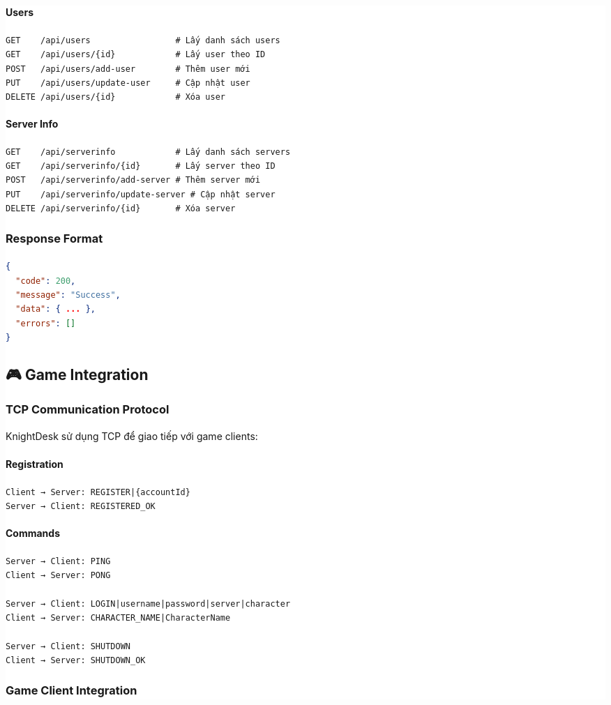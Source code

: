 #### Users
```http
GET    /api/users                 # Lấy danh sách users
GET    /api/users/{id}            # Lấy user theo ID
POST   /api/users/add-user        # Thêm user mới
PUT    /api/users/update-user     # Cập nhật user
DELETE /api/users/{id}            # Xóa user
```

#### Server Info
```http
GET    /api/serverinfo            # Lấy danh sách servers
GET    /api/serverinfo/{id}       # Lấy server theo ID
POST   /api/serverinfo/add-server # Thêm server mới
PUT    /api/serverinfo/update-server # Cập nhật server
DELETE /api/serverinfo/{id}       # Xóa server
```

### Response Format
```json
{
  "code": 200,
  "message": "Success",
  "data": { ... },
  "errors": []
}
```

## 🎮 Game Integration

### TCP Communication Protocol

KnightDesk sử dụng TCP để giao tiếp với game clients:

#### Registration
```
Client → Server: REGISTER|{accountId}
Server → Client: REGISTERED_OK
```

#### Commands
```
Server → Client: PING
Client → Server: PONG

Server → Client: LOGIN|username|password|server|character
Client → Server: CHARACTER_NAME|CharacterName

Server → Client: SHUTDOWN
Client → Server: SHUTDOWN_OK
```

### Game Client Integration
